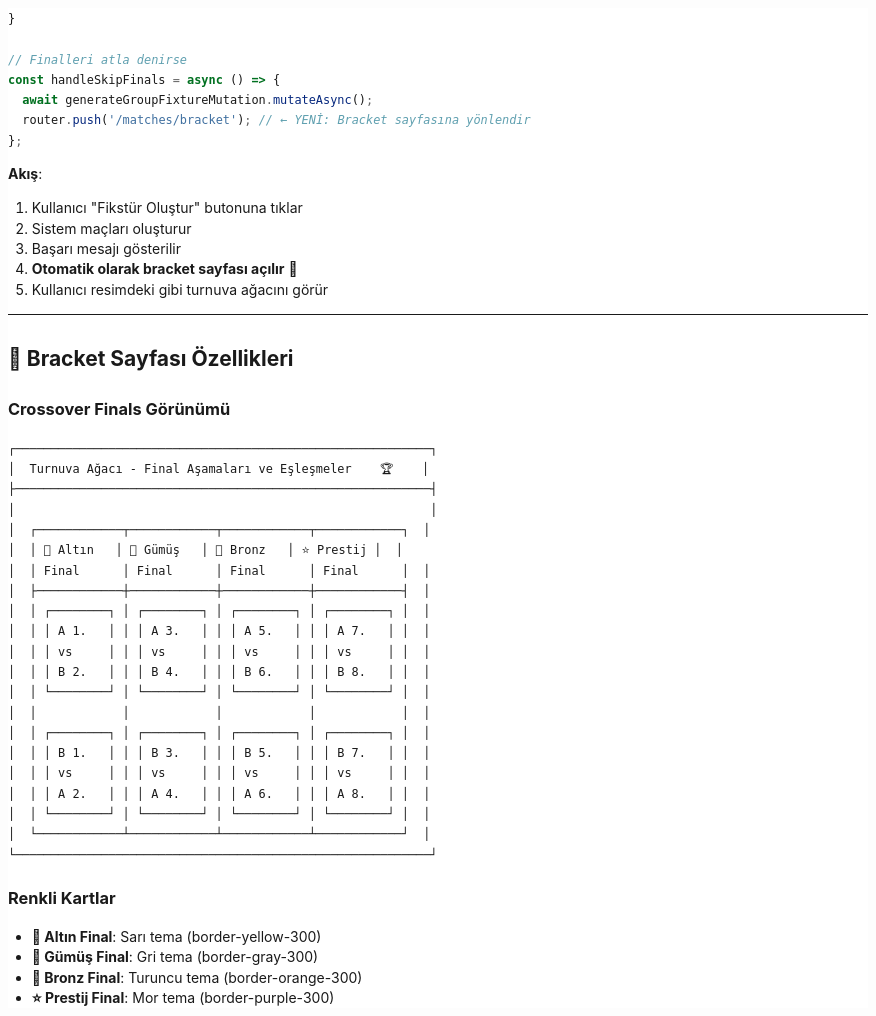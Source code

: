 ```typescript
}

// Finalleri atla denirse
const handleSkipFinals = async () => {
  await generateGroupFixtureMutation.mutateAsync();
  router.push('/matches/bracket'); // ← YENİ: Bracket sayfasına yönlendir
};
```

**Akış**:
1. Kullanıcı "Fikstür Oluştur" butonuna tıklar
2. Sistem maçları oluşturur
3. Başarı mesajı gösterilir
4. **Otomatik olarak bracket sayfası açılır** 🎉
5. Kullanıcı resimdeki gibi turnuva ağacını görür

---

## 🎯 Bracket Sayfası Özellikleri

### Crossover Finals Görünümü

```
┌──────────────────────────────────────────────────────────┐
│  Turnuva Ağacı - Final Aşamaları ve Eşleşmeler    🏆    │
├──────────────────────────────────────────────────────────┤
│                                                          │
│  ┌────────────┬────────────┬────────────┬────────────┐  │
│  │ 🥇 Altın   │ 🥈 Gümüş   │ 🥉 Bronz   │ ⭐ Prestij │  │
│  │ Final      │ Final      │ Final      │ Final      │  │
│  ├────────────┼────────────┼────────────┼────────────┤  │
│  │ ┌────────┐ │ ┌────────┐ │ ┌────────┐ │ ┌────────┐ │  │
│  │ │ A 1.   │ │ │ A 3.   │ │ │ A 5.   │ │ │ A 7.   │ │  │
│  │ │ vs     │ │ │ vs     │ │ │ vs     │ │ │ vs     │ │  │
│  │ │ B 2.   │ │ │ B 4.   │ │ │ B 6.   │ │ │ B 8.   │ │  │
│  │ └────────┘ │ └────────┘ │ └────────┘ │ └────────┘ │  │
│  │            │            │            │            │  │
│  │ ┌────────┐ │ ┌────────┐ │ ┌────────┐ │ ┌────────┐ │  │
│  │ │ B 1.   │ │ │ B 3.   │ │ │ B 5.   │ │ │ B 7.   │ │  │
│  │ │ vs     │ │ │ vs     │ │ │ vs     │ │ │ vs     │ │  │
│  │ │ A 2.   │ │ │ A 4.   │ │ │ A 6.   │ │ │ A 8.   │ │  │
│  │ └────────┘ │ └────────┘ │ └────────┘ │ └────────┘ │  │
│  └────────────┴────────────┴────────────┴────────────┘  │
└──────────────────────────────────────────────────────────┘
```

### Renkli Kartlar

- **🥇 Altın Final**: Sarı tema (border-yellow-300)
- **🥈 Gümüş Final**: Gri tema (border-gray-300)
- **🥉 Bronz Final**: Turuncu tema (border-orange-300)
- **⭐ Prestij Final**: Mor tema (border-purple-300)
